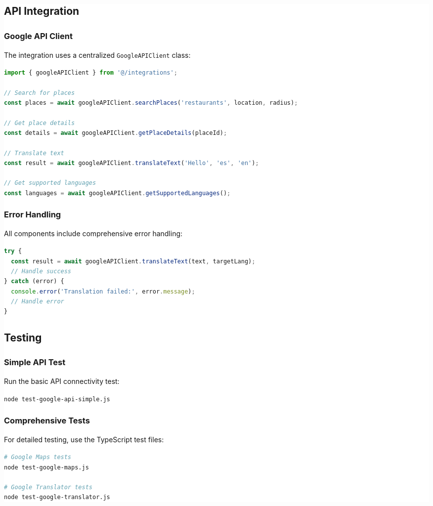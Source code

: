 ## API Integration

### Google API Client

The integration uses a centralized `GoogleAPIClient` class:

```typescript
import { googleAPIClient } from '@/integrations';

// Search for places
const places = await googleAPIClient.searchPlaces('restaurants', location, radius);

// Get place details
const details = await googleAPIClient.getPlaceDetails(placeId);

// Translate text
const result = await googleAPIClient.translateText('Hello', 'es', 'en');

// Get supported languages
const languages = await googleAPIClient.getSupportedLanguages();
```

### Error Handling

All components include comprehensive error handling:

```typescript
try {
  const result = await googleAPIClient.translateText(text, targetLang);
  // Handle success
} catch (error) {
  console.error('Translation failed:', error.message);
  // Handle error
}
```

## Testing

### Simple API Test

Run the basic API connectivity test:

```bash
node test-google-api-simple.js
```

### Comprehensive Tests

For detailed testing, use the TypeScript test files:

```bash
# Google Maps tests
node test-google-maps.js

# Google Translator tests  
node test-google-translator.js
```
